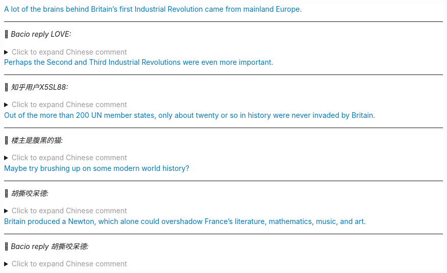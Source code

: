 <div style="color: #0077b8;">
A lot of the brains behind Britain’s first Industrial Revolution came from mainland Europe.
</div>

---

👤 *Bacio reply LOVE:*  
<details><summary><span style="cursor:pointer; color: #a19696">
Click to expand Chinese comment</span>
</summary></details>

<div style="color: #0077b8;">
Perhaps the Second and Third Industrial Revolutions were even more important.
</div>

---

👤 *知乎用户X5SL88:*  
<details><summary><span style="cursor:pointer; color: #a19696">
Click to expand Chinese comment</span>
</summary></details>

<div style="color: #0077b8;">
Out of the more than 200 UN member states, only about twenty or so in history were never invaded by Britain.
</div>

---

👤 *楼主是腹黑的猫:*  
<details><summary><span style="cursor:pointer; color: #a19696">
Click to expand Chinese comment</span>
</summary></details>

<div style="color: #0077b8;">
Maybe try brushing up on some modern world history?
</div>

---

👤 *胡撕咬呆德:*  
<details><summary><span style="cursor:pointer; color: #a19696">
Click to expand Chinese comment</span>
</summary></details>

<div style="color: #0077b8;">
Britain produced a Newton, which alone could overshadow France’s literature, mathematics, music, and art.
</div>

---

👤 *Bacio reply 胡撕咬呆德:*  
<details><summary><span style="cursor:pointer; color: #a19696">
Click to expand Chinese comment</span>
</summary></details>
